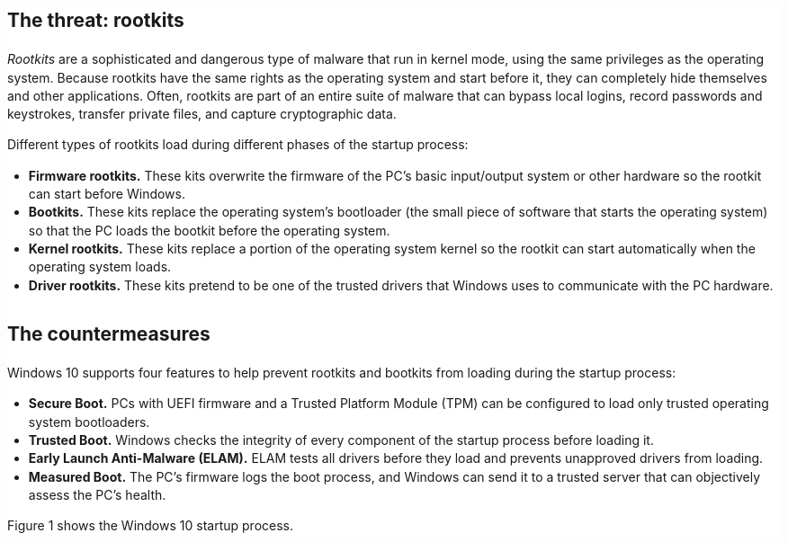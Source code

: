 ## The threat: rootkits

*Rootkits* are a sophisticated and dangerous type of malware that run in kernel mode, using the same privileges as the operating system. Because rootkits have the same rights as the operating system and start before it, they can completely hide themselves and other applications. Often, rootkits are part of an entire suite of malware that can bypass local logins, record passwords and keystrokes, transfer private files, and capture cryptographic data.

Different types of rootkits load during different phases of the startup process:

-  **Firmware rootkits.** These kits overwrite the firmware of the PC’s basic input/output system or other hardware so the rootkit can start before Windows.
-  **Bootkits.** These kits replace the operating system’s bootloader (the small piece of software that starts the operating system) so that the PC loads the bootkit before the operating system.
-  **Kernel rootkits.** These kits replace a portion of the operating system kernel so the rootkit can start automatically when the operating system loads.
-  **Driver rootkits.** These kits pretend to be one of the trusted drivers that Windows uses to communicate with the PC hardware.

## The countermeasures
Windows 10 supports four features to help prevent rootkits and bootkits from loading during the startup process:
-  **Secure Boot.** PCs with UEFI firmware and a Trusted Platform Module (TPM) can be configured to load only trusted operating system bootloaders.
-  **Trusted Boot.** Windows checks the integrity of every component of the startup process before loading it.
-  **Early Launch Anti-Malware (ELAM).** ELAM tests all drivers before they load and prevents unapproved drivers from loading.
-  **Measured Boot.** The PC’s firmware logs the boot process, and Windows can send it to a trusted server that can objectively assess the PC’s health.

Figure 1 shows the Windows 10 startup process.

  